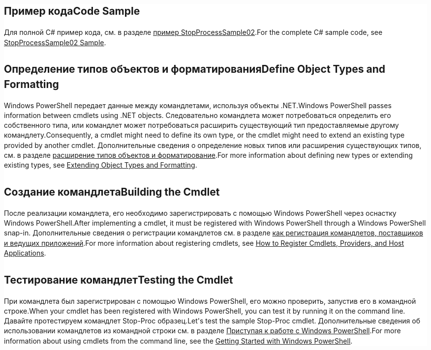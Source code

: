 ## <a name="code-sample"></a><span data-ttu-id="12cbb-165">Пример кода</span><span class="sxs-lookup"><span data-stu-id="12cbb-165">Code Sample</span></span>

<span data-ttu-id="12cbb-166">Для полной C# пример кода, см. в разделе [пример StopProcessSample02](./stopprocesssample02-sample.md).</span><span class="sxs-lookup"><span data-stu-id="12cbb-166">For the complete C# sample code, see [StopProcessSample02 Sample](./stopprocesssample02-sample.md).</span></span>

## <a name="define-object-types-and-formatting"></a><span data-ttu-id="12cbb-167">Определение типов объектов и форматирования</span><span class="sxs-lookup"><span data-stu-id="12cbb-167">Define Object Types and Formatting</span></span>

<span data-ttu-id="12cbb-168">Windows PowerShell передает данные между командлетами, используя объекты .NET.</span><span class="sxs-lookup"><span data-stu-id="12cbb-168">Windows PowerShell passes information between cmdlets using .NET objects.</span></span> <span data-ttu-id="12cbb-169">Следовательно командлета может потребоваться определить его собственного типа, или командлет может потребоваться расширить существующий тип предоставляемые другому командлету.</span><span class="sxs-lookup"><span data-stu-id="12cbb-169">Consequently, a cmdlet might need to define its own type, or the cmdlet might need to extend an existing type provided by another cmdlet.</span></span> <span data-ttu-id="12cbb-170">Дополнительные сведения о определение новых типов или расширения существующих типов, см. в разделе [расширение типов объектов и форматирование](http://msdn.microsoft.com/en-us/da976d91-a3d6-44e8-affa-466b1e2bd351).</span><span class="sxs-lookup"><span data-stu-id="12cbb-170">For more information about defining new types or extending existing types, see [Extending Object Types and Formatting](http://msdn.microsoft.com/en-us/da976d91-a3d6-44e8-affa-466b1e2bd351).</span></span>

## <a name="building-the-cmdlet"></a><span data-ttu-id="12cbb-171">Создание командлета</span><span class="sxs-lookup"><span data-stu-id="12cbb-171">Building the Cmdlet</span></span>

<span data-ttu-id="12cbb-172">После реализации командлета, его необходимо зарегистрировать с помощью Windows PowerShell через оснастку Windows PowerShell.</span><span class="sxs-lookup"><span data-stu-id="12cbb-172">After implementing a cmdlet, it must be registered with Windows PowerShell through a Windows PowerShell snap-in.</span></span> <span data-ttu-id="12cbb-173">Дополнительные сведения о регистрации командлетов см. в разделе [как регистрация командлетов, поставщиков и ведущих приложений](http://msdn.microsoft.com/en-us/a41e9054-29c8-40ab-bf2b-8ce4e7ec1c8c).</span><span class="sxs-lookup"><span data-stu-id="12cbb-173">For more information about registering cmdlets, see [How to Register Cmdlets, Providers, and Host Applications](http://msdn.microsoft.com/en-us/a41e9054-29c8-40ab-bf2b-8ce4e7ec1c8c).</span></span>

## <a name="testing-the-cmdlet"></a><span data-ttu-id="12cbb-174">Тестирование командлет</span><span class="sxs-lookup"><span data-stu-id="12cbb-174">Testing the Cmdlet</span></span>

<span data-ttu-id="12cbb-175">При командлета был зарегистрирован с помощью Windows PowerShell, его можно проверить, запустив его в командной строке.</span><span class="sxs-lookup"><span data-stu-id="12cbb-175">When your cmdlet has been registered with Windows PowerShell, you can test it by running it on the command line.</span></span> <span data-ttu-id="12cbb-176">Давайте протестируем командлет Stop-Proc образец.</span><span class="sxs-lookup"><span data-stu-id="12cbb-176">Let's test the sample Stop-Proc cmdlet.</span></span> <span data-ttu-id="12cbb-177">Дополнительные сведения об использовании командлетов из командной строки см. в разделе [Приступая к работе с Windows PowerShell](/powershell/scripting/getting-started/getting-started-with-windows-powershell).</span><span class="sxs-lookup"><span data-stu-id="12cbb-177">For more information about using cmdlets from the command line, see the [Getting Started with Windows PowerShell](/powershell/scripting/getting-started/getting-started-with-windows-powershell).</span></span>
